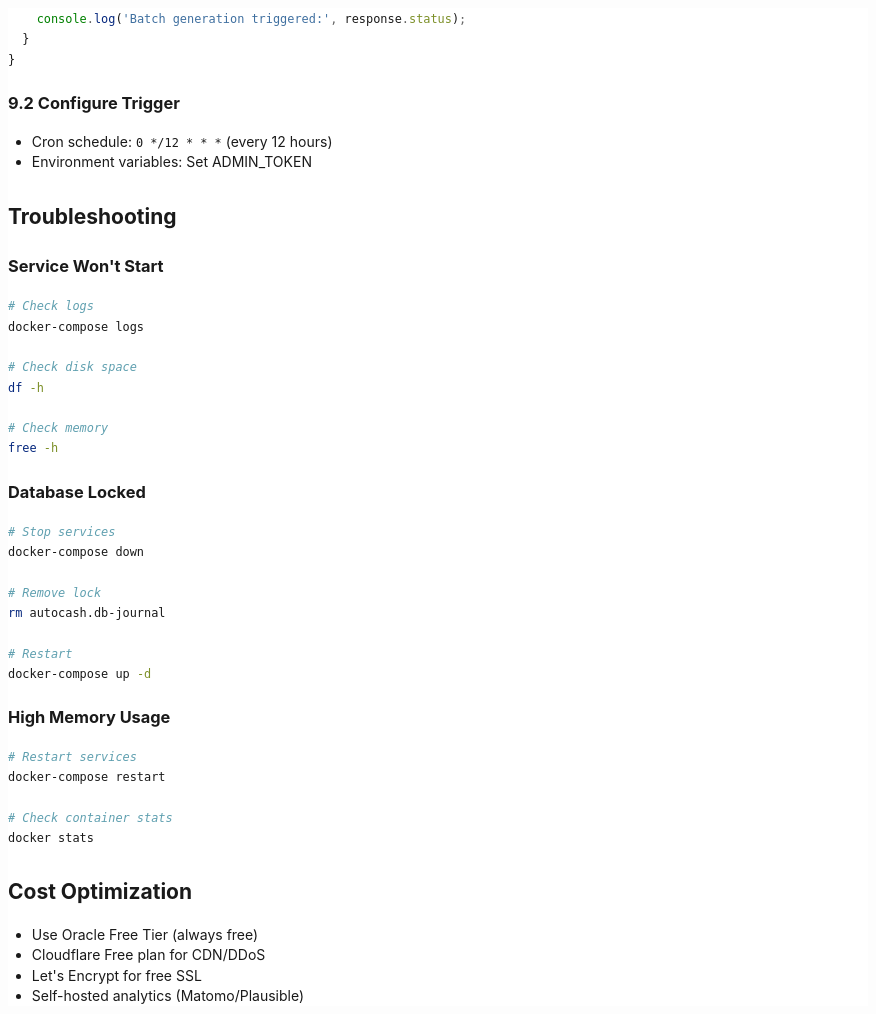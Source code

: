 ```javascript
    console.log('Batch generation triggered:', response.status);
  }
}
```

### 9.2 Configure Trigger
- Cron schedule: `0 */12 * * *` (every 12 hours)
- Environment variables: Set ADMIN_TOKEN

## Troubleshooting

### Service Won't Start
```bash
# Check logs
docker-compose logs

# Check disk space
df -h

# Check memory
free -h
```

### Database Locked
```bash
# Stop services
docker-compose down

# Remove lock
rm autocash.db-journal

# Restart
docker-compose up -d
```

### High Memory Usage
```bash
# Restart services
docker-compose restart

# Check container stats
docker stats
```

## Cost Optimization
- Use Oracle Free Tier (always free)
- Cloudflare Free plan for CDN/DDoS
- Let's Encrypt for free SSL
- Self-hosted analytics (Matomo/Plausible)
